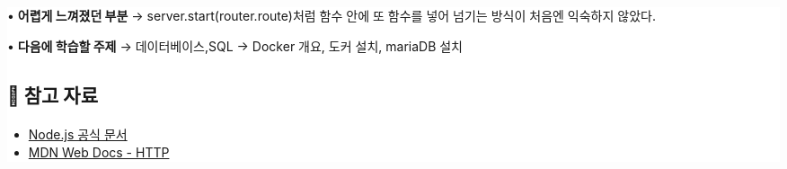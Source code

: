 • **어렵게 느껴졌던 부분**
→ server.start(router.route)처럼 함수 안에 또 함수를 넣어 넘기는 방식이 처음엔 익숙하지 않았다.

• **다음에 학습할 주제**
→  데이터베이스,SQL
→  Docker 개요, 도커 설치, mariaDB 설치


## 🔗 참고 자료
- [Node.js 공식 문서](https://nodejs.org/ko/docs)
- [MDN Web Docs - HTTP](https://developer.mozilla.org/ko/docs/Web/HTTP)
